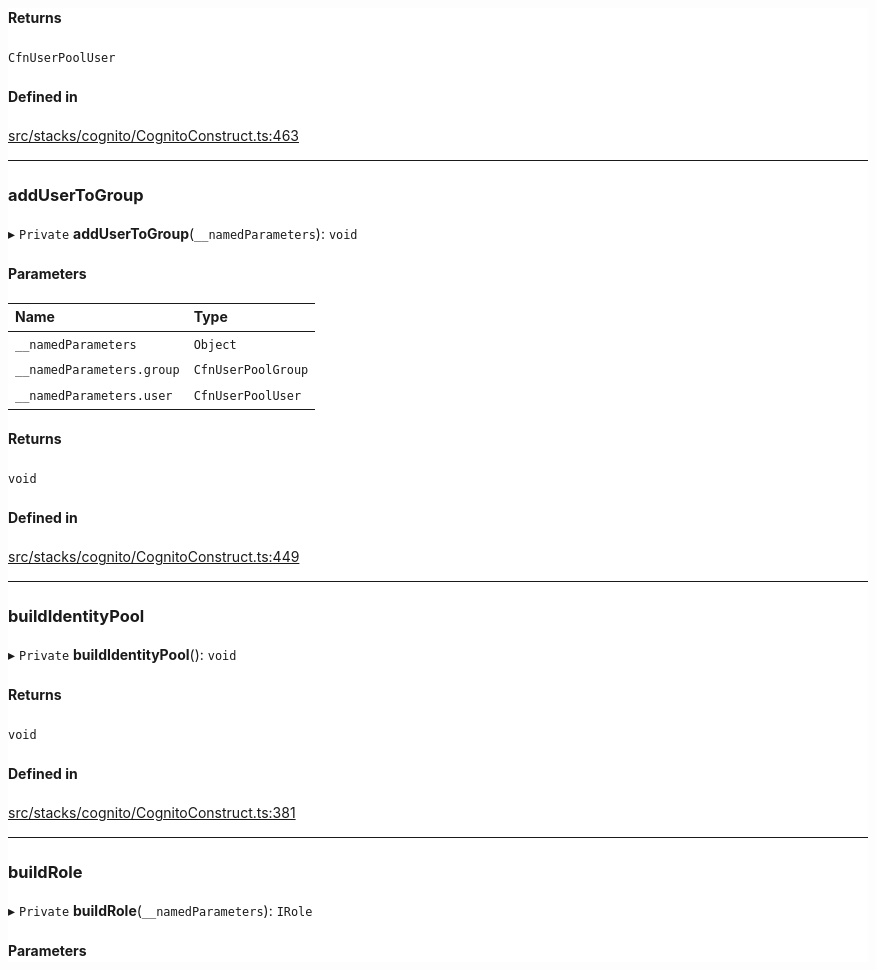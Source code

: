 #### Returns

`CfnUserPoolUser`

#### Defined in

[src/stacks/cognito/CognitoConstruct.ts:463](https://github.com/matthewkeil/full-stack-pattern/blob/47d5e8c/src/stacks/cognito/CognitoConstruct.ts#L463)

___

### addUserToGroup

▸ `Private` **addUserToGroup**(`__namedParameters`): `void`

#### Parameters

| Name | Type |
| :------ | :------ |
| `__namedParameters` | `Object` |
| `__namedParameters.group` | `CfnUserPoolGroup` |
| `__namedParameters.user` | `CfnUserPoolUser` |

#### Returns

`void`

#### Defined in

[src/stacks/cognito/CognitoConstruct.ts:449](https://github.com/matthewkeil/full-stack-pattern/blob/47d5e8c/src/stacks/cognito/CognitoConstruct.ts#L449)

___

### buildIdentityPool

▸ `Private` **buildIdentityPool**(): `void`

#### Returns

`void`

#### Defined in

[src/stacks/cognito/CognitoConstruct.ts:381](https://github.com/matthewkeil/full-stack-pattern/blob/47d5e8c/src/stacks/cognito/CognitoConstruct.ts#L381)

___

### buildRole

▸ `Private` **buildRole**(`__namedParameters`): `IRole`

#### Parameters
